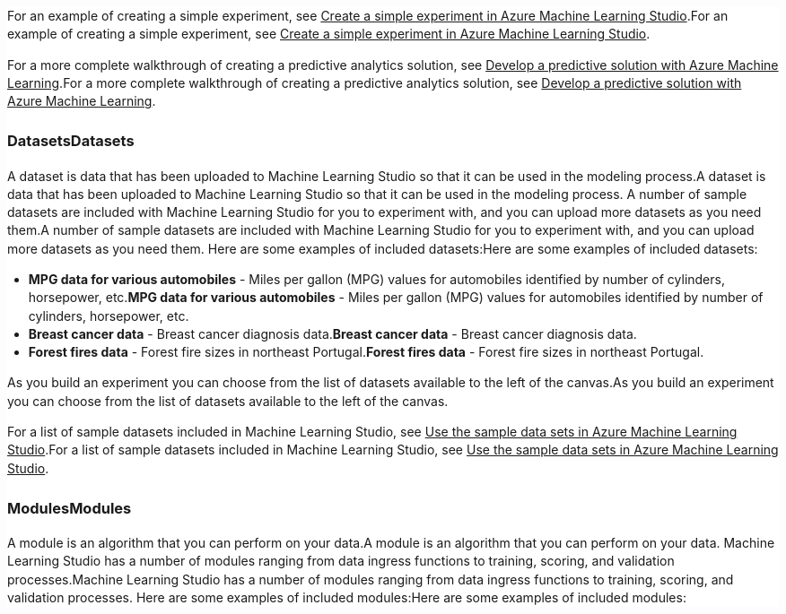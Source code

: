 <span data-ttu-id="a2f15-156">For an example of creating a simple experiment, see [Create a simple experiment in Azure Machine Learning Studio](create-experiment.md).</span><span class="sxs-lookup"><span data-stu-id="a2f15-156">For an example of creating a simple experiment, see [Create a simple experiment in Azure Machine Learning Studio](create-experiment.md).</span></span>

<span data-ttu-id="a2f15-157">For a more complete walkthrough of creating a predictive analytics solution, see [Develop a predictive solution with Azure Machine Learning](walkthrough-develop-predictive-solution.md).</span><span class="sxs-lookup"><span data-stu-id="a2f15-157">For a more complete walkthrough of creating a predictive analytics solution, see [Develop a predictive solution with Azure Machine Learning](walkthrough-develop-predictive-solution.md).</span></span>

### <a name="datasets"></a><span data-ttu-id="a2f15-158">Datasets</span><span class="sxs-lookup"><span data-stu-id="a2f15-158">Datasets</span></span>
<span data-ttu-id="a2f15-159">A dataset is data that has been uploaded to Machine Learning Studio so that it can be used in the modeling process.</span><span class="sxs-lookup"><span data-stu-id="a2f15-159">A dataset is data that has been uploaded to Machine Learning Studio so that it can be used in the modeling process.</span></span> <span data-ttu-id="a2f15-160">A number of sample datasets are included with Machine Learning Studio for you to experiment with, and you can upload more datasets as you need them.</span><span class="sxs-lookup"><span data-stu-id="a2f15-160">A number of sample datasets are included with Machine Learning Studio for you to experiment with, and you can upload more datasets as you need them.</span></span> <span data-ttu-id="a2f15-161">Here are some examples of included datasets:</span><span class="sxs-lookup"><span data-stu-id="a2f15-161">Here are some examples of included datasets:</span></span>

* <span data-ttu-id="a2f15-162">**MPG data for various automobiles** - Miles per gallon (MPG) values for automobiles identified by number of cylinders, horsepower, etc.</span><span class="sxs-lookup"><span data-stu-id="a2f15-162">**MPG data for various automobiles** - Miles per gallon (MPG) values for automobiles identified by number of cylinders, horsepower, etc.</span></span>
* <span data-ttu-id="a2f15-163">**Breast cancer data** - Breast cancer diagnosis data.</span><span class="sxs-lookup"><span data-stu-id="a2f15-163">**Breast cancer data** - Breast cancer diagnosis data.</span></span>
* <span data-ttu-id="a2f15-164">**Forest fires data** - Forest fire sizes in northeast Portugal.</span><span class="sxs-lookup"><span data-stu-id="a2f15-164">**Forest fires data** - Forest fire sizes in northeast Portugal.</span></span>

<span data-ttu-id="a2f15-165">As you build an experiment you can choose from the list of datasets available to the left of the canvas.</span><span class="sxs-lookup"><span data-stu-id="a2f15-165">As you build an experiment you can choose from the list of datasets available to the left of the canvas.</span></span>

<span data-ttu-id="a2f15-166">For a list of sample datasets included in Machine Learning Studio, see [Use the sample data sets in Azure Machine Learning Studio](use-sample-datasets.md).</span><span class="sxs-lookup"><span data-stu-id="a2f15-166">For a list of sample datasets included in Machine Learning Studio, see [Use the sample data sets in Azure Machine Learning Studio](use-sample-datasets.md).</span></span>

### <a name="modules"></a><span data-ttu-id="a2f15-167">Modules</span><span class="sxs-lookup"><span data-stu-id="a2f15-167">Modules</span></span>
<span data-ttu-id="a2f15-168">A module is an algorithm that you can perform on your data.</span><span class="sxs-lookup"><span data-stu-id="a2f15-168">A module is an algorithm that you can perform on your data.</span></span> <span data-ttu-id="a2f15-169">Machine Learning Studio has a number of modules ranging from data ingress functions to training, scoring, and validation processes.</span><span class="sxs-lookup"><span data-stu-id="a2f15-169">Machine Learning Studio has a number of modules ranging from data ingress functions to training, scoring, and validation processes.</span></span> <span data-ttu-id="a2f15-170">Here are some examples of included modules:</span><span class="sxs-lookup"><span data-stu-id="a2f15-170">Here are some examples of included modules:</span></span>
